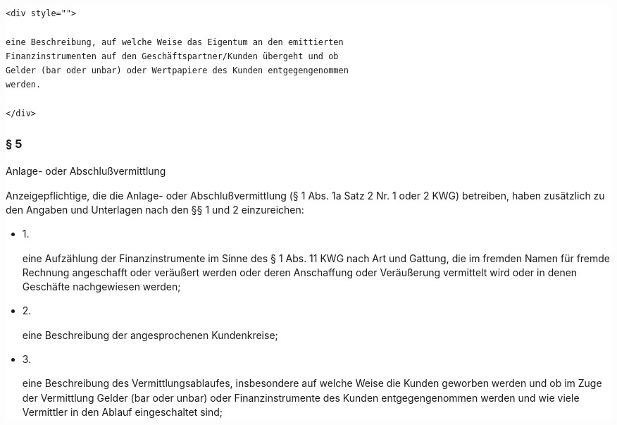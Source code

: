     <div style="">
    
    eine Beschreibung, auf welche Weise das Eigentum an den emittierten
    Finanzinstrumenten auf den Geschäftspartner/Kunden übergeht und ob
    Gelder (bar oder unbar) oder Wertpapiere des Kunden entgegengenommen
    werden.
    
    </div>

</div>

</div>

</div>

</div>

<span id="BJNR341500997BJNE000600000.html"></span>

### § 5  
Anlage- oder Abschlußvermittlung

<div>

<div class="jnhtml">

<div>

<div class="jurAbsatz">

Anzeigepflichtige, die die Anlage- oder Abschlußvermittlung (§ 1 Abs. 1a
Satz 2 Nr. 1 oder 2 KWG) betreiben, haben zusätzlich zu den Angaben und
Unterlagen nach den §§ 1 und 2 einzureichen:

  - 1\.
    
    <div style="">
    
    eine Aufzählung der Finanzinstrumente im Sinne des § 1 Abs. 11 KWG
    nach Art und Gattung, die im fremden Namen für fremde Rechnung
    angeschafft oder veräußert werden oder deren Anschaffung oder
    Veräußerung vermittelt wird oder in denen Geschäfte nachgewiesen
    werden;
    
    </div>

  - 2\.
    
    <div style="">
    
    eine Beschreibung der angesprochenen Kundenkreise;
    
    </div>

  - 3\.
    
    <div style="">
    
    eine Beschreibung des Vermittlungsablaufes, insbesondere auf welche
    Weise die Kunden geworben werden und ob im Zuge der Vermittlung
    Gelder (bar oder unbar) oder Finanzinstrumente des Kunden
    entgegengenommen werden und wie viele Vermittler in den Ablauf
    eingeschaltet sind;
    